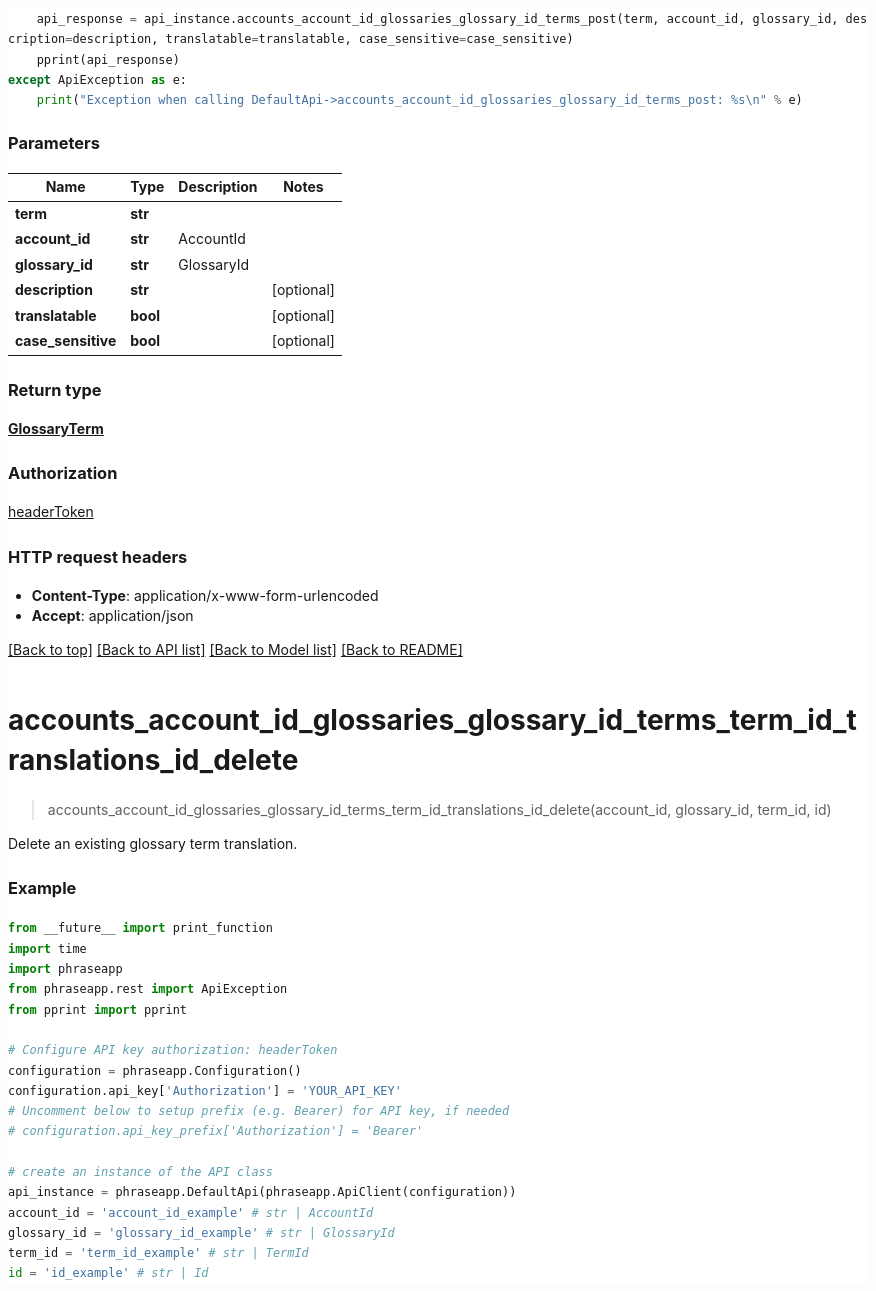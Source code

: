 ```python
    api_response = api_instance.accounts_account_id_glossaries_glossary_id_terms_post(term, account_id, glossary_id, description=description, translatable=translatable, case_sensitive=case_sensitive)
    pprint(api_response)
except ApiException as e:
    print("Exception when calling DefaultApi->accounts_account_id_glossaries_glossary_id_terms_post: %s\n" % e)
```

### Parameters

Name | Type | Description  | Notes
------------- | ------------- | ------------- | -------------
 **term** | **str**|  | 
 **account_id** | **str**| AccountId | 
 **glossary_id** | **str**| GlossaryId | 
 **description** | **str**|  | [optional] 
 **translatable** | **bool**|  | [optional] 
 **case_sensitive** | **bool**|  | [optional] 

### Return type

[**GlossaryTerm**](GlossaryTerm.md)

### Authorization

[headerToken](../README.md#headerToken)

### HTTP request headers

 - **Content-Type**: application/x-www-form-urlencoded
 - **Accept**: application/json

[[Back to top]](#) [[Back to API list]](../README.md#documentation-for-api-endpoints) [[Back to Model list]](../README.md#documentation-for-models) [[Back to README]](../README.md)

# **accounts_account_id_glossaries_glossary_id_terms_term_id_translations_id_delete**
> accounts_account_id_glossaries_glossary_id_terms_term_id_translations_id_delete(account_id, glossary_id, term_id, id)



Delete an existing glossary term translation.

### Example 
```python
from __future__ import print_function
import time
import phraseapp
from phraseapp.rest import ApiException
from pprint import pprint

# Configure API key authorization: headerToken
configuration = phraseapp.Configuration()
configuration.api_key['Authorization'] = 'YOUR_API_KEY'
# Uncomment below to setup prefix (e.g. Bearer) for API key, if needed
# configuration.api_key_prefix['Authorization'] = 'Bearer'

# create an instance of the API class
api_instance = phraseapp.DefaultApi(phraseapp.ApiClient(configuration))
account_id = 'account_id_example' # str | AccountId
glossary_id = 'glossary_id_example' # str | GlossaryId
term_id = 'term_id_example' # str | TermId
id = 'id_example' # str | Id
```